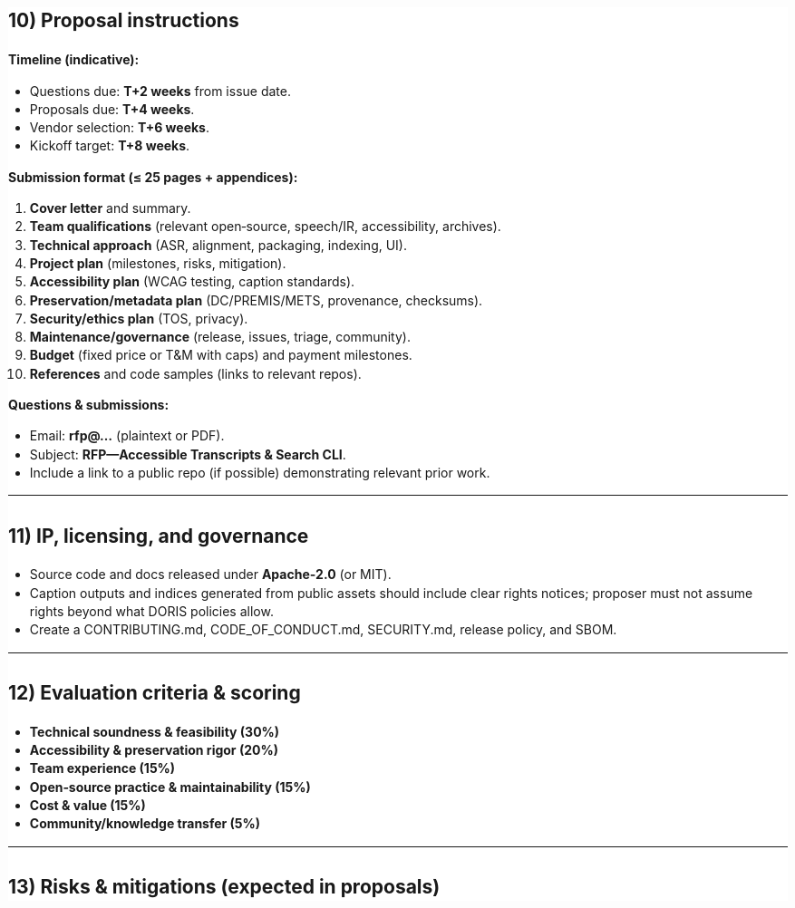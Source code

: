 
## 10) Proposal instructions

**Timeline (indicative):**

- Questions due: **T+2 weeks** from issue date.
- Proposals due: **T+4 weeks**.
- Vendor selection: **T+6 weeks**.
- Kickoff target: **T+8 weeks**.

**Submission format (≤ 25 pages + appendices):**

1. **Cover letter** and summary.
2. **Team qualifications** (relevant open‑source, speech/IR, accessibility, archives).
3. **Technical approach** (ASR, alignment, packaging, indexing, UI).
4. **Project plan** (milestones, risks, mitigation).
5. **Accessibility plan** (WCAG testing, caption standards).
6. **Preservation/metadata plan** (DC/PREMIS/METS, provenance, checksums).
7. **Security/ethics plan** (TOS, privacy).
8. **Maintenance/governance** (release, issues, triage, community).
9. **Budget** (fixed price or T&M with caps) and payment milestones.
10. **References** and code samples (links to relevant repos).

**Questions & submissions:**

- Email: **rfp@…** (plaintext or PDF).
- Subject: **RFP—Accessible Transcripts & Search CLI**.
- Include a link to a public repo (if possible) demonstrating relevant prior work.

---

## 11) IP, licensing, and governance

- Source code and docs released under **Apache‑2.0** (or MIT).
- Caption outputs and indices generated from public assets should include clear rights notices; proposer must not assume rights beyond what DORIS policies allow.
- Create a CONTRIBUTING.md, CODE_OF_CONDUCT.md, SECURITY.md, release policy, and SBOM.

---

## 12) Evaluation criteria & scoring

- **Technical soundness & feasibility (30%)**
- **Accessibility & preservation rigor (20%)**
- **Team experience (15%)**
- **Open‑source practice & maintainability (15%)**
- **Cost & value (15%)**
- **Community/knowledge transfer (5%)**

---

## 13) Risks & mitigations (expected in proposals)
